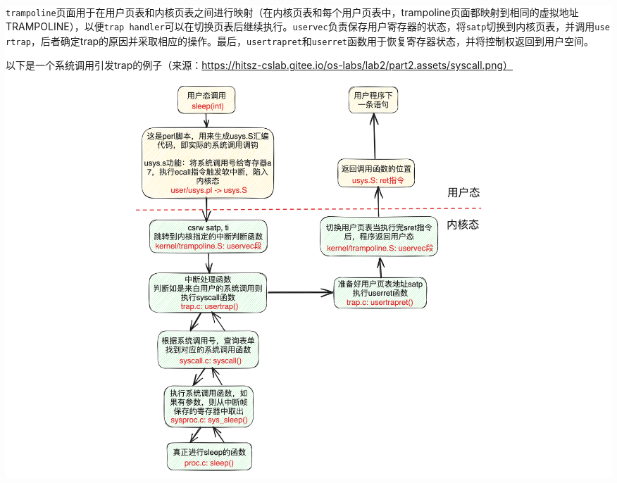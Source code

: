 `trampoline`页面用于在用户页表和内核页表之间进行映射（在内核页表和每个用户页表中，trampoline页面都映射到相同的虚拟地址TRAMPOLINE），以便`trap handler`可以在切换页表后继续执行。`uservec`负责保存用户寄存器的状态，将`satp`切换到内核页表，并调用`usertrap`，后者确定trap的原因并采取相应的操作。最后，`usertrapret`和`userret`函数用于恢复寄存器状态，并将控制权返回到用户空间。

以下是一个系统调用引发trap的例子（来源：https://hitsz-cslab.gitee.io/os-labs/lab2/part2.assets/syscall.png）

<div align="center">
	<img src="../assets/lab4_syscall.png" alt="img" width = 500; />
<dic/>
